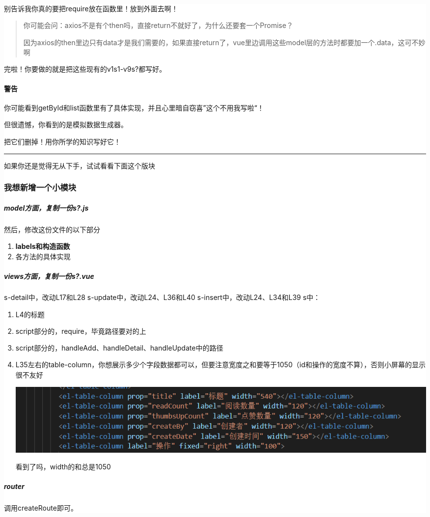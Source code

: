   别告诉我你真的要把require放在函数里！放到外面去啊！

> 你可能会问：axios不是有个then吗，直接return不就好了，为什么还要套一个Promise？
>
> 因为axios的then里边只有data才是我们需要的，如果直接return了，vue里边调用这些model层的方法时都要加一个.data，这可不妙啊

完啦！你要做的就是把这些现有的v1s1-v9s?都写好。

#### 警告

你可能看到getById和list函数里有了具体实现，并且心里暗自窃喜”这个不用我写啦“！

但很遗憾，你看到的是模拟数据生成器。

把它们删掉！用你所学的知识写好它！

------------------------------------------------------------------------

如果你还是觉得无从下手，试试看看下面这个版块

### 我想新增一个小模块

##### model方面，复制一份s?.js

然后，修改这份文件的以下部分

1. **labels和构造函数**
2. 各方法的具体实现

##### views方面，复制一份s?.vue
s-detail中，改动L17和L28
s-update中，改动L24、L36和L40
s-insert中，改动L24、L34和L39
s中：

1. L4的标题

2. script部分的，require，毕竟路径要对的上

3. script部分的，handleAdd、handleDetail、handleUpdate中的路径

4. L35左右的table-column，你想展示多少个字段数据都可以，但要注意宽度之和要等于1050（id和操作的宽度不算），否则小屏幕的显示很不友好

   ![](./5.png)

   看到了吗，width的和总是1050

##### router

调用createRoute即可。
